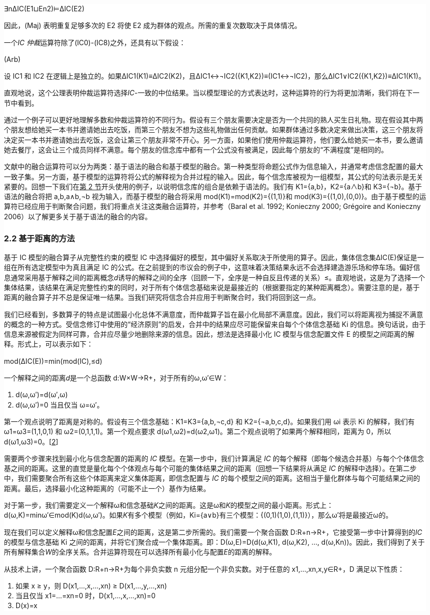 ∃nΔIC(E1⊔En2)⊨ΔIC(E2)

因此，(Maj) 表明重复足够多次的 E2 将使 E2 成为群体的观点。所需的重复次数取决于具体情况。

一个*IC 仲裁*运算符除了(IC0)-(IC8)之外，还具有以下假设：

(Arb)

设 IC1 和 IC2 在逻辑上是独立的。如果ΔIC1(K1)≡ΔIC2(K2)，且ΔIC1↔¬IC2({K1,K2})≡(IC1↔¬IC2)，那么ΔIC1∨IC2({K1,K2})≡ΔIC1(K1)。

直观地说，这个公理表明仲裁运算符选择*IC*-一致的中位结果。当以模型理论的方式表达时，这种运算符的行为将更加清晰，我们将在下一节中看到。

通过一个例子可以更好地理解多数和仲裁运算符的不同行为。假设有三个朋友需要决定是否为一个共同的熟人买生日礼物。现在假设其中两个朋友想给她买一本书并邀请她出去吃饭，而第三个朋友不想为这些礼物做出任何贡献。如果群体通过多数决定来做出决策，这三个朋友将决定买一本书并邀请她出去吃饭，这会让第三个朋友非常不开心。另一方面，如果他们使用仲裁运算符，他们要么给她买一本书，要么邀请她去餐厅，这会让三个成员同样不满意。每个朋友的信念库中都有一个公式没有被满足，因此每个朋友的“不满程度”是相同的。

文献中的融合运算符可以分为两类：基于语法的融合和基于模型的融合。第一种类型将命题公式作为信息输入，并通常考虑信念配置的最大一致子集。另一方面，基于模型的运算符将公式的解释视为合并过程的输入。因此，每个信念库被视为一组模型，其公式的句法表示是无关紧要的。回想一下我们在[第 2 节](https://plato.stanford.edu/entries/belief-merging/#BelMer)开头使用的例子，以说明信念库的组合是依赖于语法的。我们有 K1={a,b}，K2={a∧b}和 K3={¬b}。基于语法的融合将把 a,b,a∧b,¬b 视为输入，而基于模型的融合将采用 mod(K1)=mod(K2)={(1,1)}和 mod(K3)={(1,0),(0,0)}。由于基于模型的运算符已经应用于判断聚合问题，我们将重点关注这类融合运算符，并参考（Baral et al. 1992; Konieczny 2000; Grégoire and Konieczny 2006）以了解更多关于基于语法的融合的内容。

### 2.2 基于距离的方法

基于 IC 模型的融合算子从完整性约束的模型 IC 中选择偏好的模型，其中偏好关系取决于所使用的算子。因此，集体信念集ΔIC(E)保证是一组在所有选定模型中为真且满足 IC 的公式。在之前提到的市议会的例子中，这意味着决策结果永远不会选择建造游乐场和停车场。偏好信息通常采用基于解释之间的距离概念*d*诱导的解释之间的全序（回顾一下，全序是一种自反且传递的关系）≤。直观地说，这是为了选择一个集体结果，该结果在满足完整性约束的同时，对于所有个体信念基础来说是最接近的（根据要指定的某种距离概念）。需要注意的是，基于距离的融合算子并不总是保证唯一结果。当我们研究将信念合并应用于判断聚合时，我们将回到这一点。

我们已经看到，多数算子的特点是试图最小化总体不满意度，而仲裁算子旨在最小化局部不满意度。因此，我们可以将距离视为捕捉不满意的概念的一种方式。受信念修订中使用的“经济原则”的启发，合并中的结果应尽可能保留来自每个个体信念基础 Ki 的信息。换句话说，由于信息来源被假定为同样可靠，合并应尽量少地删除来源的信息。因此，想法是选择最小化 IC 模型与信念配置文件 E 的模型之间距离的解释。形式上，可以表示如下：

mod(ΔIC(E))=min(mod(IC),≤d)

一个解释之间的距离*d*是一个总函数 d:W×W→R+，对于所有的ω,ω′∈W：

1. d(ω,ω′)=d(ω′,ω)
2. d(ω,ω′)=0 当且仅当 ω=ω′。

第一个观点说明了距离是对称的。假设有三个信念基础：K1=K3={a,b,¬c,d} 和 K2={¬a,b,c,d}。如果我们用 ωi 表示 Ki 的解释，我们有 ω1=ω3=(1,1,0,1) 和 ω2=(0,1,1,1)。第一个观点要求 d(ω1,ω2)=d(ω2,ω1)。第二个观点说明了如果两个解释相同，距离为 0，所以 d(ω1,ω3)=0。\[[2](https://plato.stanford.edu/entries/belief-merging/notes.html#note-2)]

需要两个步骤来找到最小化与信念配置的距离的 *IC* 模型。在第一步中，我们计算满足 *IC* 的每个解释（即每个候选合并基）与每个个体信念基之间的距离。这里的直觉是量化每个个体观点与每个可能的集体结果之间的距离（回想一下结果将从满足 *IC* 的解释中选择）。在第二步中，我们需要聚合所有这些个体距离来定义集体距离，即信念配置与 *IC* 的每个模型之间的距离。这相当于量化群体与每个可能结果之间的距离。最后，选择最小化这种距离的（可能不止一个）基作为结果。

对于第一步，我们需要定义一个解释ω和信念基础*K*之间的距离。这是ω和*K*的模型之间的最小距离。形式上：d(ω,K)=minω′∈mod(K)d(ω,ω′)。如果*K*有多个模型（例如，Ki={a∨b}有三个模型：{(0,1)(1,0),(1,1)}），那么ω′将是最接近ω的。

现在我们可以定义解释ω和信念配置*E*之间的距离，这是第二步所需的。我们需要一个聚合函数 D:R+n→R+，它接受第一步中计算得到的*IC*的模型与信念基础 Ki 之间的距离，并将它们聚合成一个集体距离。即：D(ω,E)=D(d(ω,K1), d(ω,K2), …, d(ω,Kn))。因此，我们得到了关于所有解释集合*W*的全序关系。合并运算符现在可以选择所有最小化与配置*E*的距离的解释。

从技术上讲，一个聚合函数 D:R+n→R+为每个非负实数 n 元组分配一个非负实数。对于任意的 x1,…,xn,x,y∈R+，D 满足以下性质：

1. 如果 x ≥ y，则 D(x1,…,x,…,xn) ≥ D(x1,…,y,…,xn)
2. 当且仅当 x1=…=xn=0 时，D(x1,…,x,…,xn)=0
3. D(x)=x
